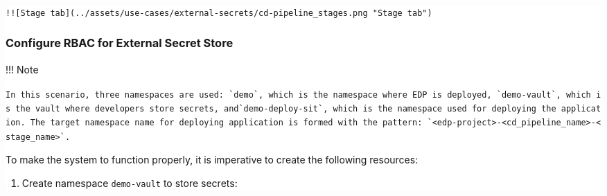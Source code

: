     !![Stage tab](../assets/use-cases/external-secrets/cd-pipeline_stages.png "Stage tab")

### Configure RBAC for External Secret Store

!!! Note

    In this scenario, three namespaces are used: `demo`, which is the namespace where EDP is deployed, `demo-vault`, which is the vault where developers store secrets, and`demo-deploy-sit`, which is the namespace used for deploying the application. The target namespace name for deploying application is formed with the pattern: `<edp-project>-<cd_pipeline_name>-<stage_name>`.

To make the system to function properly, it is imperative to create the following resources:

1. Create namespace `demo-vault` to store secrets:
